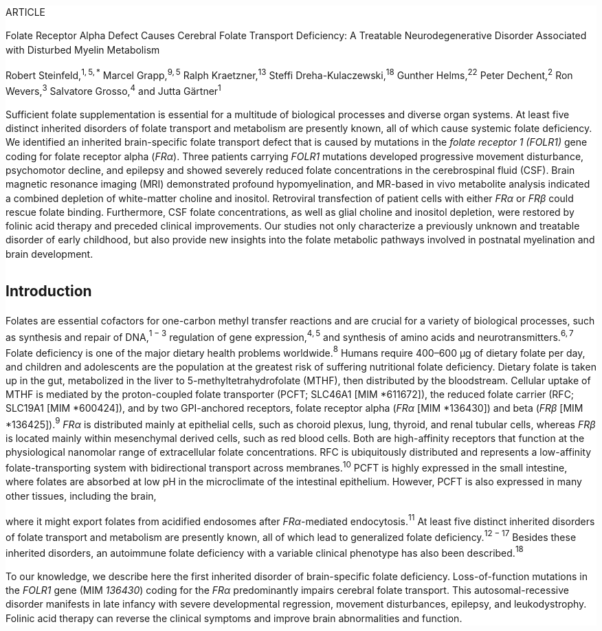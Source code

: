 
ARTICLE

Folate Receptor Alpha Defect Causes Cerebral Folate Transport Deficiency: A Treatable Neurodegenerative Disorder Associated with Disturbed Myelin Metabolism

Robert Steinfeld,$^{1,5,*}$ Marcel Grapp,$^{9,5}$ Ralph Kraetzner,$^{13}$ Steffi Dreha-Kulaczewski,$^{18}$ Gunther Helms,$^{22}$ Peter Dechent,$^{2}$ Ron Wevers,$^{3}$ Salvatore Grosso,$^{4}$ and Jutta Gärtner$^{1}$

Sufficient folate supplementation is essential for a multitude of biological processes and diverse organ systems. At least five distinct inherited disorders of folate transport and metabolism are presently known, all of which cause systemic folate deficiency. We identified an inherited brain-specific folate transport defect that is caused by mutations in the *folate receptor 1 (FOLR1)* gene coding for folate receptor alpha (*FRα*). Three patients carrying *FOLR1* mutations developed progressive movement disturbance, psychomotor decline, and epilepsy and showed severely reduced folate concentrations in the cerebrospinal fluid (CSF). Brain magnetic resonance imaging (MRI) demonstrated profound hypomyelination, and MR-based in vivo metabolite analysis indicated a combined depletion of white-matter choline and inositol. Retroviral transfection of patient cells with either *FRα* or *FRβ* could rescue folate binding. Furthermore, CSF folate concentrations, as well as glial choline and inositol depletion, were restored by folinic acid therapy and preceded clinical improvements. Our studies not only characterize a previously unknown and treatable disorder of early childhood, but also provide new insights into the folate metabolic pathways involved in postnatal myelination and brain development.

## Introduction

Folates are essential cofactors for one-carbon methyl transfer reactions and are crucial for a variety of biological processes, such as synthesis and repair of DNA,$^{1-3}$ regulation of gene expression,$^{4,5}$ and synthesis of amino acids and neurotransmitters.$^{6,7}$ Folate deficiency is one of the major dietary health problems worldwide.$^{8}$ Humans require 400–600 μg of dietary folate per day, and children and adolescents are the population at the greatest risk of suffering nutritional folate deficiency. Dietary folate is taken up in the gut, metabolized in the liver to 5-methyltetrahydrofolate (MTHF), then distributed by the bloodstream. Cellular uptake of MTHF is mediated by the proton-coupled folate transporter (PCFT; SLC46A1 [MIM *611672]), the reduced folate carrier (RFC; SLC19A1 [MIM *600424]), and by two GPI-anchored receptors, folate receptor alpha (*FRα* [MIM *136430]) and beta (*FRβ* [MIM *136425]).$^{9}$ *FRα* is distributed mainly at epithelial cells, such as choroid plexus, lung, thyroid, and renal tubular cells, whereas *FRβ* is located mainly within mesenchymal derived cells, such as red blood cells. Both are high-affinity receptors that function at the physiological nanomolar range of extracellular folate concentrations. RFC is ubiquitously distributed and represents a low-affinity folate-transporting system with bidirectional transport across membranes.$^{10}$ PCFT is highly expressed in the small intestine, where folates are absorbed at low pH in the microclimate of the intestinal epithelium. However, PCFT is also expressed in many other tissues, including the brain,

where it might export folates from acidified endosomes after *FRα*-mediated endocytosis.$^{11}$ At least five distinct inherited disorders of folate transport and metabolism are presently known, all of which lead to generalized folate deficiency.$^{12-17}$ Besides these inherited disorders, an autoimmune folate deficiency with a variable clinical phenotype has also been described.$^{18}$

To our knowledge, we describe here the first inherited disorder of brain-specific folate deficiency. Loss-of-function mutations in the *FOLR1* gene (MIM *136430*) coding for the *FRα* predominantly impairs cerebral folate transport. This autosomal-recessive disorder manifests in late infancy with severe developmental regression, movement disturbances, epilepsy, and leukodystrophy. Folinic acid therapy can reverse the clinical symptoms and improve brain abnormalities and function.
